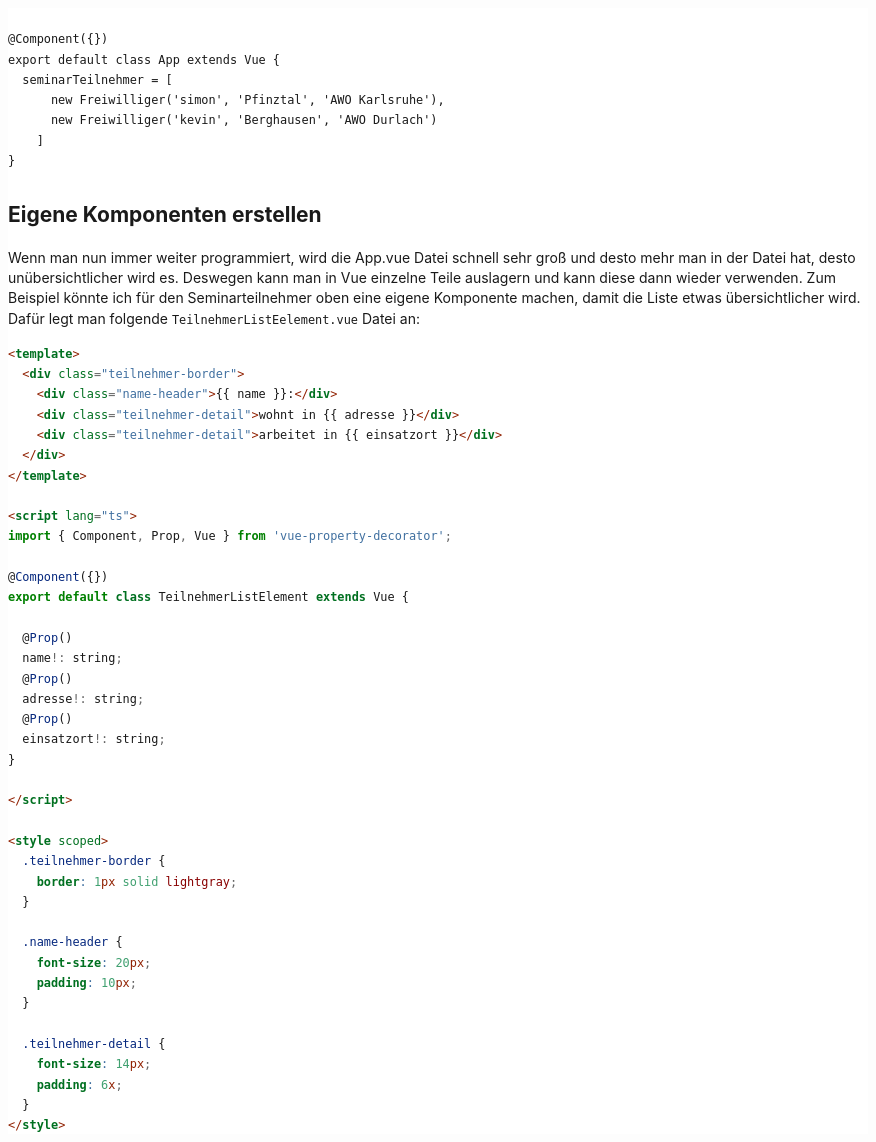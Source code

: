 ```html

@Component({})
export default class App extends Vue {
  seminarTeilnehmer = [
      new Freiwilliger('simon', 'Pfinztal', 'AWO Karlsruhe'), 
      new Freiwilliger('kevin', 'Berghausen', 'AWO Durlach')
    ]
}
```

## Eigene Komponenten erstellen
Wenn man nun immer weiter programmiert, wird die App.vue Datei schnell sehr groß und desto mehr man in der Datei hat, desto unübersichtlicher wird es. Deswegen kann man in Vue einzelne Teile auslagern und kann diese dann wieder verwenden. Zum Beispiel könnte ich für den Seminarteilnehmer oben eine eigene Komponente machen, damit die Liste etwas übersichtlicher wird. Dafür legt man folgende `TeilnehmerListEelement.vue` Datei an:

```html
<template>
  <div class="teilnehmer-border">
    <div class="name-header">{{ name }}:</div>
    <div class="teilnehmer-detail">wohnt in {{ adresse }}</div>
    <div class="teilnehmer-detail">arbeitet in {{ einsatzort }}</div>
  </div>
</template>

<script lang="ts">
import { Component, Prop, Vue } from 'vue-property-decorator';

@Component({})
export default class TeilnehmerListElement extends Vue {

  @Prop()
  name!: string;
  @Prop()
  adresse!: string;
  @Prop()
  einsatzort!: string;
}

</script>

<style scoped>
  .teilnehmer-border {
    border: 1px solid lightgray;
  }
  
  .name-header {
    font-size: 20px;
    padding: 10px;
  }

  .teilnehmer-detail {
    font-size: 14px;
    padding: 6x;
  }
</style>
```
